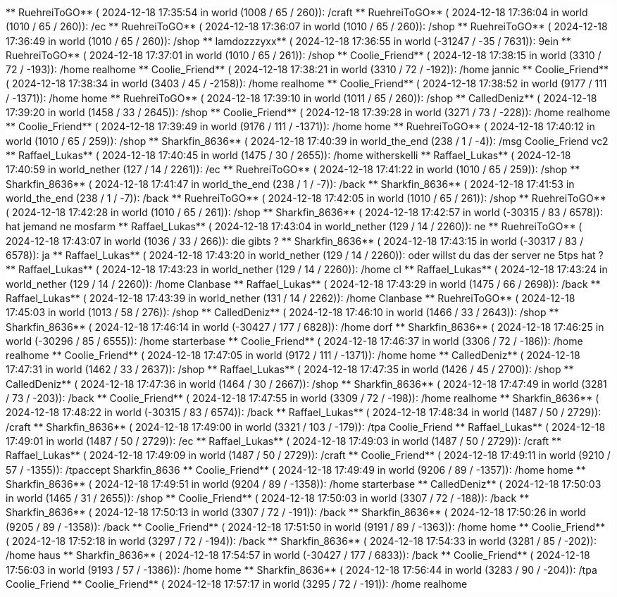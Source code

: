 ** RuehreiToGO** ( 2024-12-18  17:35:54 in  world (1008 / 65 / 260)): /craft
** RuehreiToGO** ( 2024-12-18  17:36:04 in  world (1010 / 65 / 260)): /ec
** RuehreiToGO** ( 2024-12-18  17:36:07 in  world (1010 / 65 / 260)): /shop
** RuehreiToGO** ( 2024-12-18  17:36:49 in  world (1010 / 65 / 260)): /shop
** Iamdozzzyxx** ( 2024-12-18  17:36:55 in  world (-31247 / -35 / 7631)): 9ein
** RuehreiToGO** ( 2024-12-18  17:37:01 in  world (1010 / 65 / 261)): /shop
** Coolie_Friend** ( 2024-12-18  17:38:15 in  world (3310 / 72 / -193)): /home realhome
** Coolie_Friend** ( 2024-12-18  17:38:21 in  world (3310 / 72 / -192)): /home jannic
** Coolie_Friend** ( 2024-12-18  17:38:34 in  world (3403 / 45 / -2158)): /home realhome
** Coolie_Friend** ( 2024-12-18  17:38:52 in  world (9177 / 111 / -1371)): /home home
** RuehreiToGO** ( 2024-12-18  17:39:10 in  world (1011 / 65 / 260)): /shop
** CalledDeniz** ( 2024-12-18  17:39:20 in  world (1458 / 33 / 2645)): /shop
** Coolie_Friend** ( 2024-12-18  17:39:28 in  world (3271 / 73 / -228)): /home realhome
** Coolie_Friend** ( 2024-12-18  17:39:49 in  world (9176 / 111 / -1371)): /home home
** RuehreiToGO** ( 2024-12-18  17:40:12 in  world (1010 / 65 / 259)): /shop
** Sharkfin_8636** ( 2024-12-18  17:40:39 in  world_the_end (238 / 1 / -4)): /msg Coolie_Friend vc2
** Raffael_Lukas** ( 2024-12-18  17:40:45 in  world (1475 / 30 / 2655)): /home witherskelli
** Raffael_Lukas** ( 2024-12-18  17:40:59 in  world_nether (127 / 14 / 2261)): /ec
** RuehreiToGO** ( 2024-12-18  17:41:22 in  world (1010 / 65 / 259)): /shop
** Sharkfin_8636** ( 2024-12-18  17:41:47 in  world_the_end (238 / 1 / -7)): /back
** Sharkfin_8636** ( 2024-12-18  17:41:53 in  world_the_end (238 / 1 / -7)): /back
** RuehreiToGO** ( 2024-12-18  17:42:05 in  world (1010 / 65 / 261)): /shop
** RuehreiToGO** ( 2024-12-18  17:42:28 in  world (1010 / 65 / 261)): /shop
** Sharkfin_8636** ( 2024-12-18  17:42:57 in  world (-30315 / 83 / 6578)): hat jemand ne mosfarm
** Raffael_Lukas** ( 2024-12-18  17:43:04 in  world_nether (129 / 14 / 2260)): ne
** RuehreiToGO** ( 2024-12-18  17:43:07 in  world (1036 / 33 / 266)): die gibts ?
** Sharkfin_8636** ( 2024-12-18  17:43:15 in  world (-30317 / 83 / 6578)): ja
** Raffael_Lukas** ( 2024-12-18  17:43:20 in  world_nether (129 / 14 / 2260)): oder willst du das der server ne 5tps hat ?
** Raffael_Lukas** ( 2024-12-18  17:43:23 in  world_nether (129 / 14 / 2260)): /home cl
** Raffael_Lukas** ( 2024-12-18  17:43:24 in  world_nether (129 / 14 / 2260)): /home Clanbase
** Raffael_Lukas** ( 2024-12-18  17:43:29 in  world (1475 / 66 / 2698)): /back
** Raffael_Lukas** ( 2024-12-18  17:43:39 in  world_nether (131 / 14 / 2262)): /home Clanbase
** RuehreiToGO** ( 2024-12-18  17:45:03 in  world (1013 / 58 / 276)): /shop
** CalledDeniz** ( 2024-12-18  17:46:10 in  world (1466 / 33 / 2643)): /shop
** Sharkfin_8636** ( 2024-12-18  17:46:14 in  world (-30427 / 177 / 6828)): /home dorf
** Sharkfin_8636** ( 2024-12-18  17:46:25 in  world (-30296 / 85 / 6555)): /home starterbase
** Coolie_Friend** ( 2024-12-18  17:46:37 in  world (3306 / 72 / -186)): /home realhome
** Coolie_Friend** ( 2024-12-18  17:47:05 in  world (9172 / 111 / -1371)): /home home
** CalledDeniz** ( 2024-12-18  17:47:31 in  world (1462 / 33 / 2637)): /shop
** Raffael_Lukas** ( 2024-12-18  17:47:35 in  world (1426 / 45 / 2700)): /shop
** CalledDeniz** ( 2024-12-18  17:47:36 in  world (1464 / 30 / 2667)): /shop
** Sharkfin_8636** ( 2024-12-18  17:47:49 in  world (3281 / 73 / -203)): /back
** Coolie_Friend** ( 2024-12-18  17:47:55 in  world (3309 / 72 / -198)): /home realhome
** Sharkfin_8636** ( 2024-12-18  17:48:22 in  world (-30315 / 83 / 6574)): /back
** Raffael_Lukas** ( 2024-12-18  17:48:34 in  world (1487 / 50 / 2729)): /craft
** Sharkfin_8636** ( 2024-12-18  17:49:00 in  world (3321 / 103 / -179)): /tpa Coolie_Friend
** Raffael_Lukas** ( 2024-12-18  17:49:01 in  world (1487 / 50 / 2729)): /ec
** Raffael_Lukas** ( 2024-12-18  17:49:03 in  world (1487 / 50 / 2729)): /craft
** Raffael_Lukas** ( 2024-12-18  17:49:09 in  world (1487 / 50 / 2729)): /craft
** Coolie_Friend** ( 2024-12-18  17:49:11 in  world (9210 / 57 / -1355)): /tpaccept Sharkfin_8636
** Coolie_Friend** ( 2024-12-18  17:49:49 in  world (9206 / 89 / -1357)): /home home
** Sharkfin_8636** ( 2024-12-18  17:49:51 in  world (9204 / 89 / -1358)): /home starterbase
** CalledDeniz** ( 2024-12-18  17:50:03 in  world (1465 / 31 / 2655)): /shop
** Coolie_Friend** ( 2024-12-18  17:50:03 in  world (3307 / 72 / -188)): /back
** Sharkfin_8636** ( 2024-12-18  17:50:13 in  world (3307 / 72 / -191)): /back
** Sharkfin_8636** ( 2024-12-18  17:50:26 in  world (9205 / 89 / -1358)): /back
** Coolie_Friend** ( 2024-12-18  17:51:50 in  world (9191 / 89 / -1363)): /home home
** Coolie_Friend** ( 2024-12-18  17:52:18 in  world (3297 / 72 / -194)): /back
** Sharkfin_8636** ( 2024-12-18  17:54:33 in  world (3281 / 85 / -202)): /home haus
** Sharkfin_8636** ( 2024-12-18  17:54:57 in  world (-30427 / 177 / 6833)): /back
** Coolie_Friend** ( 2024-12-18  17:56:03 in  world (9193 / 57 / -1386)): /home home
** Sharkfin_8636** ( 2024-12-18  17:56:44 in  world (3283 / 90 / -204)): /tpa Coolie_Friend
** Coolie_Friend** ( 2024-12-18  17:57:17 in  world (3295 / 72 / -191)): /home realhome